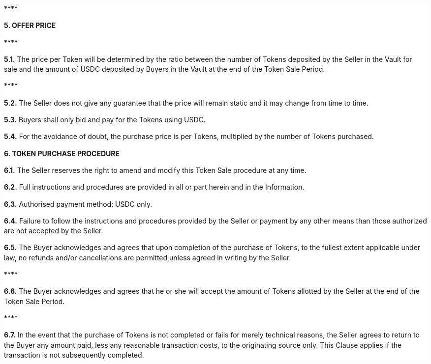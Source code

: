 &#x20;****&#x20;

**5.     OFFER PRICE**

&#x20;****&#x20;

**5.1.** The price per Token will be determined by the ratio between the number of Tokens deposited by the Seller in the Vault for sale and the amount of USDC deposited by Buyers in the Vault at the end of the Token Sale Period.

&#x20;****&#x20;

**5.2.** The Seller does not give any guarantee that the price will remain static and it may change from time to time.

&#x20;

**5.3.** Buyers shall only bid and pay for the Tokens using USDC.

&#x20;

**5.4.** For the avoidance of doubt, the purchase price is per Tokens, multiplied by the number of Tokens purchased.

&#x20;

**6.     TOKEN PURCHASE PROCEDURE**

&#x20;

**6.1.** The Seller reserves the right to amend and modify this Token Sale procedure at any time.

&#x20;

**6.2.** Full instructions and procedures are provided in all or part herein and in the Information.

&#x20;

**6.3.** Authorised payment method: USDC only.

&#x20;

**6.4.** Failure to follow the instructions and procedures provided by the Seller or payment by any other means than those authorized are not accepted by the Seller.

&#x20;

**6.5.** The Buyer acknowledges and agrees that upon completion of the purchase of Tokens, to the fullest extent applicable under law, no refunds and/or cancellations are permitted unless agreed in writing by the Seller.

&#x20;****&#x20;

**6.6.** The Buyer acknowledges and agrees that he or she will accept the amount of Tokens allotted by the Seller at the end of the Token Sale Period.

&#x20;****&#x20;

**6.7.** In the event that the purchase of Tokens is not completed or fails for merely technical reasons, the Seller agrees to return to the Buyer any amount paid, less any reasonable transaction costs, to the originating source only. This Clause applies if the transaction is not subsequently completed.
